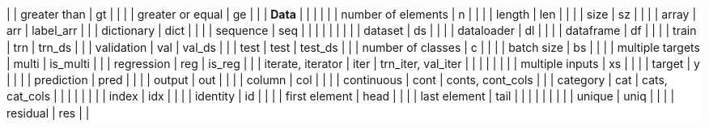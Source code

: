 |                  | greater than                        | gt             |                                                  |
|                  | greater or equal                    | ge             |                                                  |
| **Data**         |                                     |                |                                                  |
|                  | number of elements                  | n              |                                                  |
|                  | length                              | len            |                                                  |
|                  | size                                | sz             |                                                  |
|                  | array                               | arr            | label_arr                                        |
|                  | dictionary                          | dict           |                                                  |
|                  | sequence                            | seq            |                                                  |
|                  |                                     |                |                                                  |
|                  | dataset                             | ds             |                                                  |
|                  | dataloader                          | dl             |                                                  |
|                  | dataframe                           | df             |                                                  |
|                  | train                               | trn            | trn_ds                                           |
|                  | validation                          | val            | val_ds                                           |
|                  | test                                | test           | test_ds                                          |
|                  | number of classes                   | c              |                                                  |
|                  | batch size                          | bs             |                                                  |
|                  | multiple targets                    | multi          | is_multi                                         |
|                  | regression                          | reg            | is_reg                                           |
|                  | iterate, iterator                   | iter           | trn_iter, val_iter                               |
|                  |                                     |                |                                                  |
|                  | multiple inputs                     | xs             |                                                  |
|                  | target                              | y              |                                                  |
|                  | prediction                          | pred           |                                                  |
|                  | output                              | out            |                                                  |
|                  | column                              | col            |                                                  |
|                  | continuous                          | cont           | conts, cont_cols                                 |
|                  | category                            | cat            | cats, cat_cols                                   |
|                  |                                     |                |                                                  |
|                  | index                               | idx            |                                                  |
|                  | identity                            | id             |                                                  |
|                  | first element                       | head           |                                                  |
|                  | last element                        | tail           |                                                  |
|                  |                                     |                |                                                  |
|                  | unique                              | uniq           |                                                  |
|                  | residual                            | res            |                                                  |